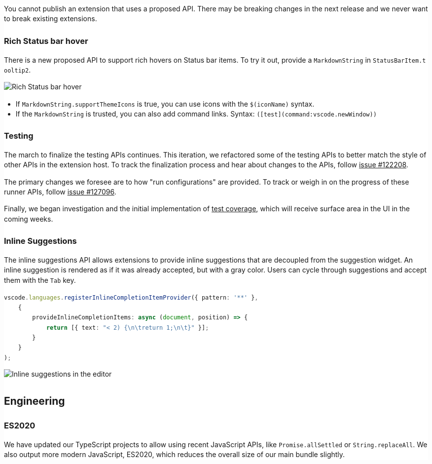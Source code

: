 You cannot publish an extension that uses a proposed API. There may be breaking changes in the next release and we never want to break existing extensions.

### Rich Status bar hover

There is a new proposed API to support rich hovers on Status bar items. To try it out, provide a `MarkdownString` in `StatusBarItem.tooltip2`.

![Rich Status bar hover](images/1_58/rich-statusbar-hover.png)

* If `MarkdownString.supportThemeIcons` is true, you can use icons with the `$(iconName)` syntax.
* If the `MarkdownString` is trusted, you can also add command links. Syntax: `([test](command:vscode.newWindow))`

### Testing

The march to finalize the testing APIs continues. This iteration, we refactored some of the testing APIs to better match the style of other APIs in the extension host. To track the finalization process and hear about changes to the APIs, follow [issue #122208](https://github.com/microsoft/vscode/issues/122208).

The primary changes we foresee are to how "run configurations" are provided. To track or weigh in on the progress of these runner APIs, follow [issue #127096](https://github.com/microsoft/vscode/issues/127096).

Finally, we began investigation and the initial implementation of [test coverage](https://github.com/microsoft/vscode/issues/123713), which will receive surface area in the UI in the coming weeks.

### Inline Suggestions

The inline suggestions API allows extensions to provide inline suggestions that are decoupled from the suggestion widget. An inline suggestion is rendered as if it was already accepted, but with a gray color. Users can cycle through suggestions and accept them with the `Tab` key.

```ts
vscode.languages.registerInlineCompletionItemProvider({ pattern: '**' },
    {
        provideInlineCompletionItems: async (document, position) => {
            return [{ text: "< 2) {\n\treturn 1;\n\t}" }];
        }
    }
);
```

![Inline suggestions in the editor](images/1_58/inline-suggestions.gif)

## Engineering

### ES2020

We have updated our TypeScript projects to allow using recent JavaScript APIs, like `Promise.allSettled` or `String.replaceAll`. We also output more modern JavaScript, ES2020, which reduces the overall size of our main bundle slightly.
